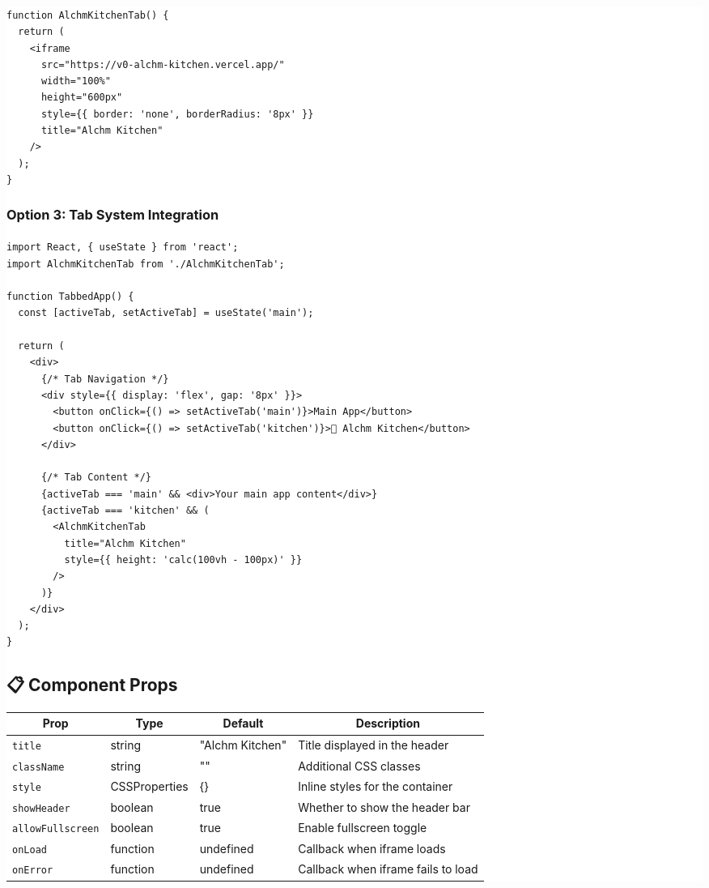 ```tsx
function AlchmKitchenTab() {
  return (
    <iframe
      src="https://v0-alchm-kitchen.vercel.app/"
      width="100%"
      height="600px"
      style={{ border: 'none', borderRadius: '8px' }}
      title="Alchm Kitchen"
    />
  );
}
```

### Option 3: Tab System Integration

```tsx
import React, { useState } from 'react';
import AlchmKitchenTab from './AlchmKitchenTab';

function TabbedApp() {
  const [activeTab, setActiveTab] = useState('main');

  return (
    <div>
      {/* Tab Navigation */}
      <div style={{ display: 'flex', gap: '8px' }}>
        <button onClick={() => setActiveTab('main')}>Main App</button>
        <button onClick={() => setActiveTab('kitchen')}>🍳 Alchm Kitchen</button>
      </div>

      {/* Tab Content */}
      {activeTab === 'main' && <div>Your main app content</div>}
      {activeTab === 'kitchen' && (
        <AlchmKitchenTab
          title="Alchm Kitchen"
          style={{ height: 'calc(100vh - 100px)' }}
        />
      )}
    </div>
  );
}
```

## 📋 Component Props

| Prop              | Type          | Default         | Description                        |
| ----------------- | ------------- | --------------- | ---------------------------------- |
| `title`           | string        | "Alchm Kitchen" | Title displayed in the header      |
| `className`       | string        | ""              | Additional CSS classes             |
| `style`           | CSSProperties | {}              | Inline styles for the container    |
| `showHeader`      | boolean       | true            | Whether to show the header bar     |
| `allowFullscreen` | boolean       | true            | Enable fullscreen toggle           |
| `onLoad`          | function      | undefined       | Callback when iframe loads         |
| `onError`         | function      | undefined       | Callback when iframe fails to load |
